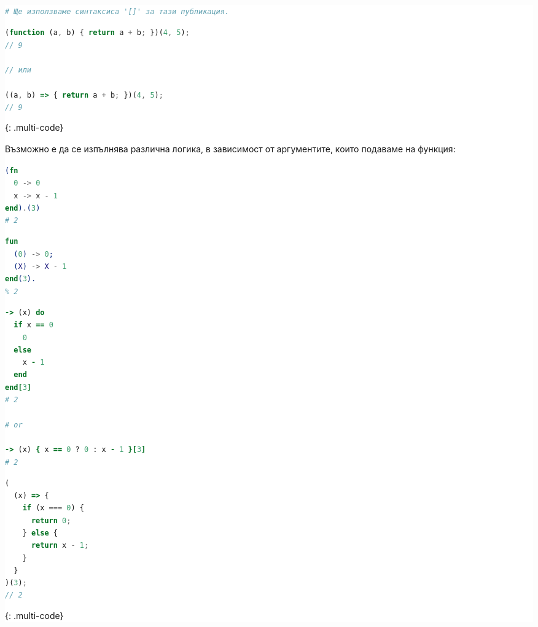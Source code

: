 ```ruby
# Ще използваме синтаксиса '[]' за тази публикация.
```
```javascript
(function (a, b) { return a + b; })(4, 5);
// 9

// или

((a, b) => { return a + b; })(4, 5);
// 9
```
{: .multi-code}

Възможно е да се изпълнява различна логика, в зависимост от аргументите, които подаваме на функция:

```elixir
(fn
  0 -> 0
  x -> x - 1
end).(3)
# 2
```
```erlang
fun
  (0) -> 0;
  (X) -> X - 1
end(3).
% 2
```
```ruby
-> (x) do
  if x == 0
    0
  else
    x - 1
  end
end[3]
# 2

# or

-> (x) { x == 0 ? 0 : x - 1 }[3]
# 2
```
```javascript
(
  (x) => {
    if (x === 0) {
      return 0;
    } else {
      return x - 1;
    }
  }
)(3);
// 2
```
{: .multi-code}
